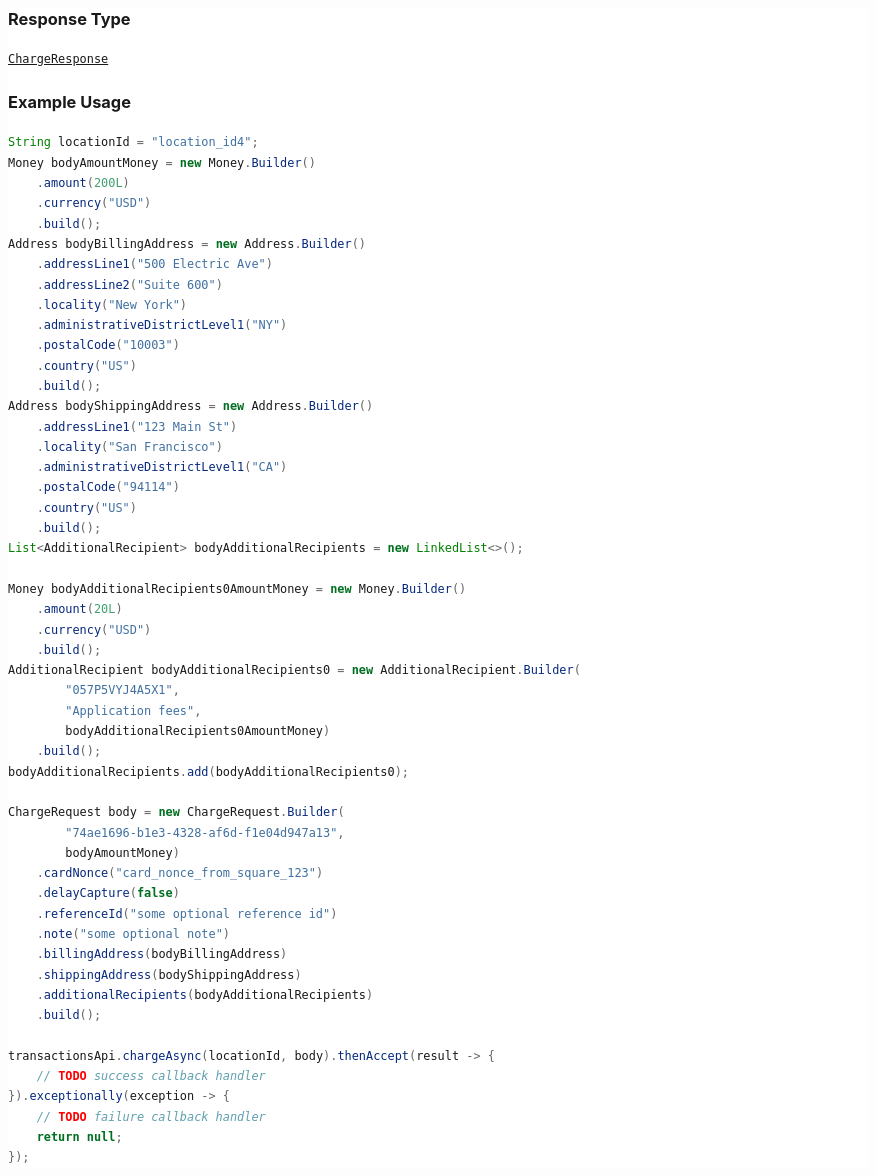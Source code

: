 ### Response Type

[`ChargeResponse`](/doc/models/charge-response.md)

### Example Usage

```java
String locationId = "location_id4";
Money bodyAmountMoney = new Money.Builder()
    .amount(200L)
    .currency("USD")
    .build();
Address bodyBillingAddress = new Address.Builder()
    .addressLine1("500 Electric Ave")
    .addressLine2("Suite 600")
    .locality("New York")
    .administrativeDistrictLevel1("NY")
    .postalCode("10003")
    .country("US")
    .build();
Address bodyShippingAddress = new Address.Builder()
    .addressLine1("123 Main St")
    .locality("San Francisco")
    .administrativeDistrictLevel1("CA")
    .postalCode("94114")
    .country("US")
    .build();
List<AdditionalRecipient> bodyAdditionalRecipients = new LinkedList<>();

Money bodyAdditionalRecipients0AmountMoney = new Money.Builder()
    .amount(20L)
    .currency("USD")
    .build();
AdditionalRecipient bodyAdditionalRecipients0 = new AdditionalRecipient.Builder(
        "057P5VYJ4A5X1",
        "Application fees",
        bodyAdditionalRecipients0AmountMoney)
    .build();
bodyAdditionalRecipients.add(bodyAdditionalRecipients0);

ChargeRequest body = new ChargeRequest.Builder(
        "74ae1696-b1e3-4328-af6d-f1e04d947a13",
        bodyAmountMoney)
    .cardNonce("card_nonce_from_square_123")
    .delayCapture(false)
    .referenceId("some optional reference id")
    .note("some optional note")
    .billingAddress(bodyBillingAddress)
    .shippingAddress(bodyShippingAddress)
    .additionalRecipients(bodyAdditionalRecipients)
    .build();

transactionsApi.chargeAsync(locationId, body).thenAccept(result -> {
    // TODO success callback handler
}).exceptionally(exception -> {
    // TODO failure callback handler
    return null;
});
```
